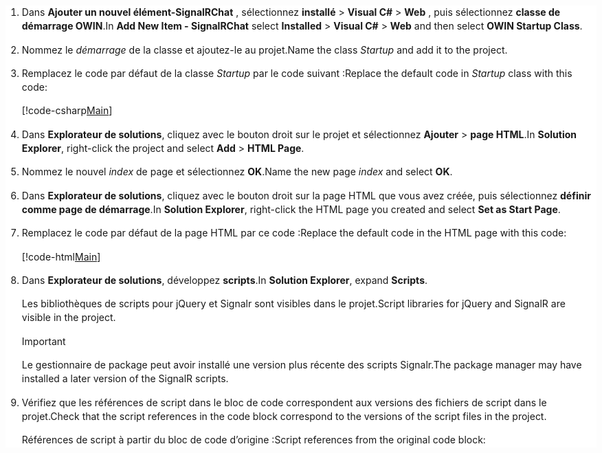 1. <span data-ttu-id="4b4a8-124">Dans **Ajouter un nouvel élément-SignalRChat** , sélectionnez **installé** > **Visual C#**  > **Web** , puis sélectionnez **classe de démarrage OWIN**.</span><span class="sxs-lookup"><span data-stu-id="4b4a8-124">In **Add New Item - SignalRChat** select **Installed** > **Visual C#** > **Web**  and then select **OWIN Startup Class**.</span></span>

1. <span data-ttu-id="4b4a8-125">Nommez le *démarrage* de la classe et ajoutez-le au projet.</span><span class="sxs-lookup"><span data-stu-id="4b4a8-125">Name the class *Startup* and add it to the project.</span></span>

1. <span data-ttu-id="4b4a8-126">Remplacez le code par défaut de la classe *Startup* par le code suivant :</span><span class="sxs-lookup"><span data-stu-id="4b4a8-126">Replace the default code in *Startup* class with this code:</span></span>

    [!code-csharp[Main](tutorial-getting-started-with-signalr/samples/sample2.cs)]

1. <span data-ttu-id="4b4a8-127">Dans **Explorateur de solutions**, cliquez avec le bouton droit sur le projet et sélectionnez **Ajouter** > **page HTML**.</span><span class="sxs-lookup"><span data-stu-id="4b4a8-127">In **Solution Explorer**, right-click the project and select **Add** > **HTML Page**.</span></span>

1. <span data-ttu-id="4b4a8-128">Nommez le nouvel *index* de page et sélectionnez **OK**.</span><span class="sxs-lookup"><span data-stu-id="4b4a8-128">Name the new page *index* and select **OK**.</span></span>

1. <span data-ttu-id="4b4a8-129">Dans **Explorateur de solutions**, cliquez avec le bouton droit sur la page HTML que vous avez créée, puis sélectionnez **définir comme page de démarrage**.</span><span class="sxs-lookup"><span data-stu-id="4b4a8-129">In **Solution Explorer**, right-click the HTML page you created and select **Set as Start Page**.</span></span>

1. <span data-ttu-id="4b4a8-130">Remplacez le code par défaut de la page HTML par ce code :</span><span class="sxs-lookup"><span data-stu-id="4b4a8-130">Replace the default code in the HTML page with this code:</span></span>

    [!code-html[Main](tutorial-getting-started-with-signalr/samples/sample3.html)]

1. <span data-ttu-id="4b4a8-131">Dans **Explorateur de solutions**, développez **scripts**.</span><span class="sxs-lookup"><span data-stu-id="4b4a8-131">In **Solution Explorer**, expand **Scripts**.</span></span>

    <span data-ttu-id="4b4a8-132">Les bibliothèques de scripts pour jQuery et Signalr sont visibles dans le projet.</span><span class="sxs-lookup"><span data-stu-id="4b4a8-132">Script libraries for jQuery and SignalR are visible in the project.</span></span>

    > [!IMPORTANT]
    > <span data-ttu-id="4b4a8-133">Le gestionnaire de package peut avoir installé une version plus récente des scripts Signalr.</span><span class="sxs-lookup"><span data-stu-id="4b4a8-133">The package manager may have installed a later version of the SignalR scripts.</span></span>

1. <span data-ttu-id="4b4a8-134">Vérifiez que les références de script dans le bloc de code correspondent aux versions des fichiers de script dans le projet.</span><span class="sxs-lookup"><span data-stu-id="4b4a8-134">Check that the script references in the code block correspond to the versions of the script files in the project.</span></span>

    <span data-ttu-id="4b4a8-135">Références de script à partir du bloc de code d’origine :</span><span class="sxs-lookup"><span data-stu-id="4b4a8-135">Script references from the original code block:</span></span>
